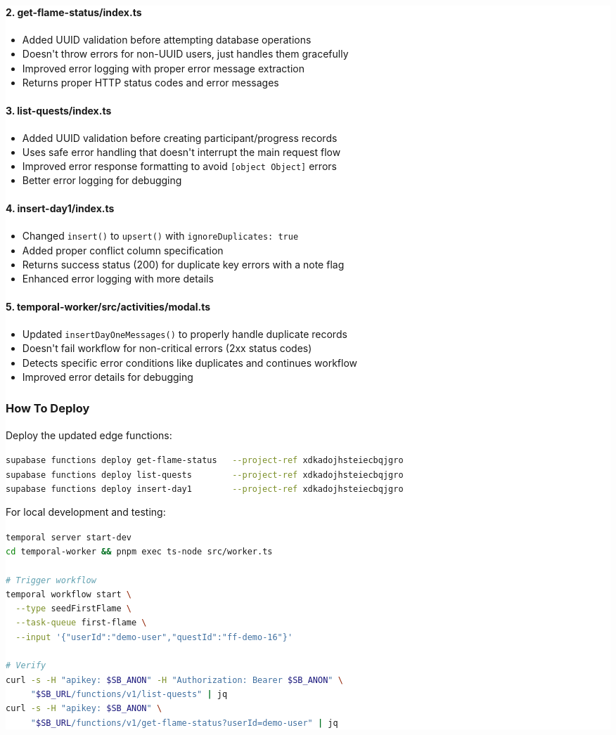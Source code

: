 #### 2. get-flame-status/index.ts

- Added UUID validation before attempting database operations
- Doesn't throw errors for non-UUID users, just handles them gracefully
- Improved error logging with proper error message extraction
- Returns proper HTTP status codes and error messages

#### 3. list-quests/index.ts

- Added UUID validation before creating participant/progress records
- Uses safe error handling that doesn't interrupt the main request flow
- Improved error response formatting to avoid `[object Object]` errors
- Better error logging for debugging

#### 4. insert-day1/index.ts

- Changed `insert()` to `upsert()` with `ignoreDuplicates: true`
- Added proper conflict column specification 
- Returns success status (200) for duplicate key errors with a note flag
- Enhanced error logging with more details

#### 5. temporal-worker/src/activities/modal.ts

- Updated `insertDayOneMessages()` to properly handle duplicate records
- Doesn't fail workflow for non-critical errors (2xx status codes)
- Detects specific error conditions like duplicates and continues workflow
- Improved error details for debugging

### How To Deploy

Deploy the updated edge functions:

```bash
supabase functions deploy get-flame-status   --project-ref xdkadojhsteiecbqjgro
supabase functions deploy list-quests        --project-ref xdkadojhsteiecbqjgro
supabase functions deploy insert-day1        --project-ref xdkadojhsteiecbqjgro
```

For local development and testing:

```bash
temporal server start-dev
cd temporal-worker && pnpm exec ts-node src/worker.ts

# Trigger workflow
temporal workflow start \
  --type seedFirstFlame \
  --task-queue first-flame \
  --input '{"userId":"demo-user","questId":"ff-demo-16"}'

# Verify
curl -s -H "apikey: $SB_ANON" -H "Authorization: Bearer $SB_ANON" \
     "$SB_URL/functions/v1/list-quests" | jq
curl -s -H "apikey: $SB_ANON" \
     "$SB_URL/functions/v1/get-flame-status?userId=demo-user" | jq
```
